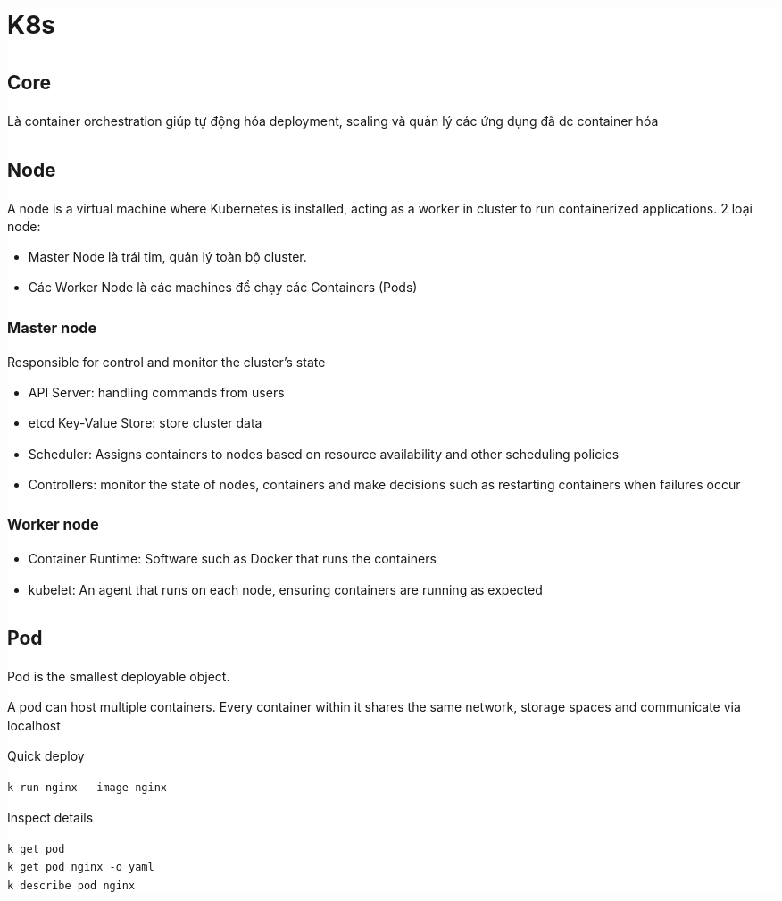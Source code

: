 # K8s 

## Core

Là container orchestration giúp tự động hóa deployment, scaling và quản lý các ứng dụng đã dc container hóa

## Node

A node is a virtual machine where Kubernetes is installed, acting as a worker in cluster to run containerized applications. 2 loại node:

  - Master Node là trái tim, quản lý toàn bộ cluster.

  - Các Worker Node là các machines để chạy các Containers (Pods)

### Master node

Responsible for control and monitor the cluster’s state

- API Server: handling commands from users

- etcd Key-Value Store: store cluster data

- Scheduler: Assigns containers to nodes based on resource availability and other scheduling policies

- Controllers: monitor the state of nodes, containers and make decisions such as restarting containers when failures occur

### Worker node

- Container Runtime: Software such as Docker that runs the containers

- kubelet: An agent that runs on each node, ensuring containers are running as expected

## Pod

Pod is the smallest deployable object.

A pod can host multiple containers. Every container within it shares the same network, storage spaces and communicate via localhost

Quick deploy
```
k run nginx --image nginx
```

Inspect details
```
k get pod
k get pod nginx -o yaml
k describe pod nginx
```
